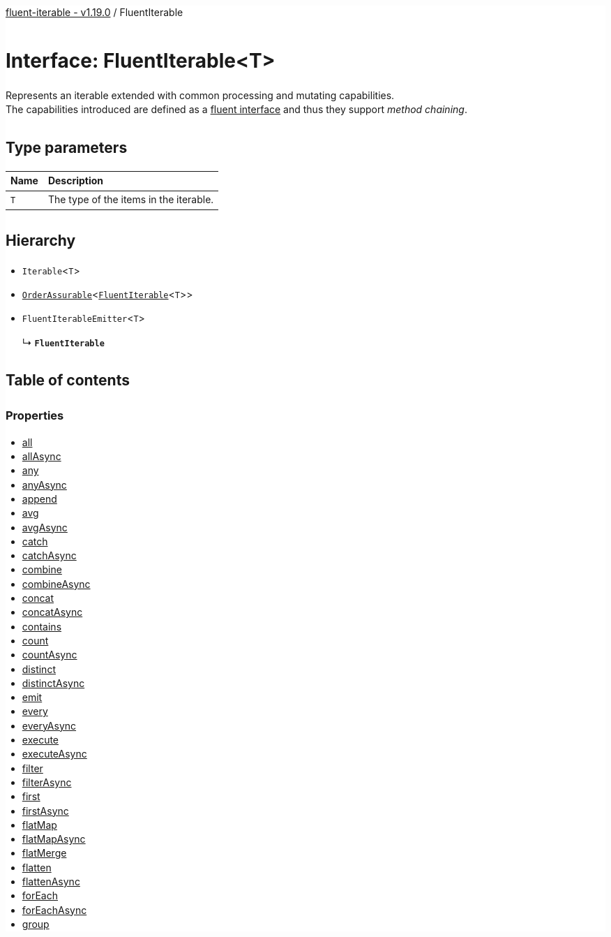 [fluent-iterable - v1.19.0](../README.md) / FluentIterable

# Interface: FluentIterable<T\>

Represents an iterable extended with common processing and mutating capabilities.<br>
  The capabilities introduced are defined as a [fluent interface](https://en.wikipedia.org/wiki/Fluent_interface) and thus they support *method chaining*.

## Type parameters

| Name | Description |
| :------ | :------ |
| `T` | The type of the items in the iterable. |

## Hierarchy

- `Iterable`<`T`\>

- [`OrderAssurable`](OrderAssurable.md)<[`FluentIterable`](FluentIterable.md)<`T`\>\>

- `FluentIterableEmitter`<`T`\>

  ↳ **`FluentIterable`**

## Table of contents

### Properties

- [all](FluentIterable.md#all)
- [allAsync](FluentIterable.md#allasync)
- [any](FluentIterable.md#any)
- [anyAsync](FluentIterable.md#anyasync)
- [append](FluentIterable.md#append)
- [avg](FluentIterable.md#avg)
- [avgAsync](FluentIterable.md#avgasync)
- [catch](FluentIterable.md#catch)
- [catchAsync](FluentIterable.md#catchasync)
- [combine](FluentIterable.md#combine)
- [combineAsync](FluentIterable.md#combineasync)
- [concat](FluentIterable.md#concat)
- [concatAsync](FluentIterable.md#concatasync)
- [contains](FluentIterable.md#contains)
- [count](FluentIterable.md#count)
- [countAsync](FluentIterable.md#countasync)
- [distinct](FluentIterable.md#distinct)
- [distinctAsync](FluentIterable.md#distinctasync)
- [emit](FluentIterable.md#emit)
- [every](FluentIterable.md#every)
- [everyAsync](FluentIterable.md#everyasync)
- [execute](FluentIterable.md#execute)
- [executeAsync](FluentIterable.md#executeasync)
- [filter](FluentIterable.md#filter)
- [filterAsync](FluentIterable.md#filterasync)
- [first](FluentIterable.md#first)
- [firstAsync](FluentIterable.md#firstasync)
- [flatMap](FluentIterable.md#flatmap)
- [flatMapAsync](FluentIterable.md#flatmapasync)
- [flatMerge](FluentIterable.md#flatmerge)
- [flatten](FluentIterable.md#flatten)
- [flattenAsync](FluentIterable.md#flattenasync)
- [forEach](FluentIterable.md#foreach)
- [forEachAsync](FluentIterable.md#foreachasync)
- [group](FluentIterable.md#group)